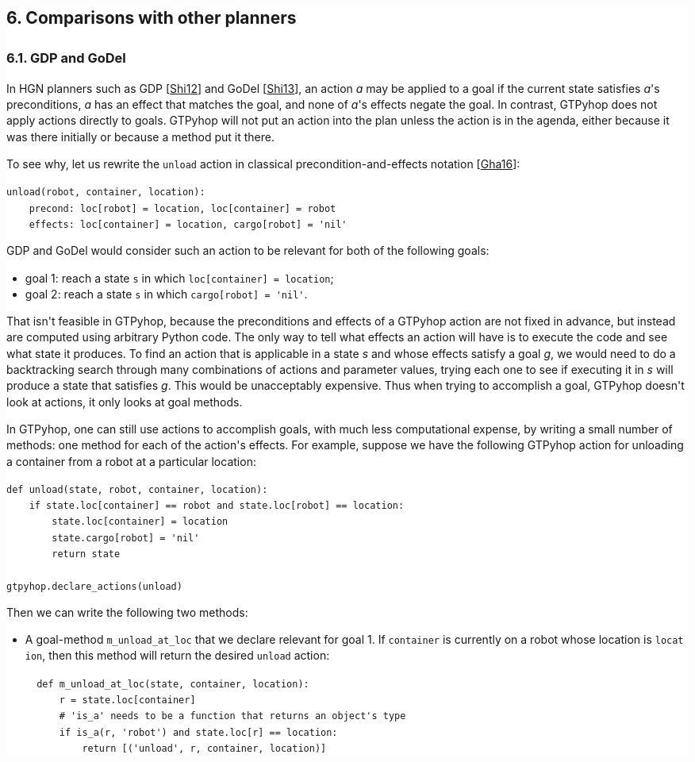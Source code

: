 
## <span id="Comparisons">6. Comparisons with other planners</span>

### <span id="GDP">6.1. GDP and GoDel</span>

In HGN planners such as GDP [[Shi12](#Shi12)] and GoDel [[Shi13](#Shi13)], an action *a* may be applied to a goal if the current state satisfies *a*'s preconditions, *a* has an effect that matches the goal, and none of *a*'s effects negate the goal. In contrast, GTPyhop does not apply actions directly to goals. GTPyhop will not put an action into the plan unless the action is in the agenda, either because it was there initially or because a method put it there.

To see why, let us rewrite the `unload` action in classical precondition-and-effects notation [[Gha16](#Gha16)]:

    unload(robot, container, location):
        precond: loc[robot] = location, loc[container] = robot
        effects: loc[container] = location, cargo[robot] = 'nil'

GDP and GoDel would consider such an action to be relevant for both of the following goals:

 - goal 1: reach a state `s` in which `loc[container] = location`;
 - goal 2: reach a state `s` in which `cargo[robot] = 'nil'`.

That isn't feasible in GTPyhop, because the preconditions and effects of a GTPyhop action are not fixed in advance, but instead are computed using arbitrary Python code. The only way to tell what effects an action will have is to execute the code and see what state it produces. To find an action that is applicable in a state *s* and whose effects satisfy a goal *g*, we would need to do a backtracking search through many combinations of actions and parameter values, trying each one to see if executing it in *s* will produce a state that satisfies *g*. This would be unacceptably expensive. Thus when trying to accomplish a goal, GTPyhop doesn't look at actions, it only looks at goal methods.

In GTPyhop, one can still use actions to accomplish goals, with much less computational expense, by writing a small number of methods: one method for each of the action's effects. For example, suppose we have the following GTPyhop action for unloading a container from a robot at a particular location:

    def unload(state, robot, container, location):
        if state.loc[container] == robot and state.loc[robot] == location:
            state.loc[container] = location
            state.cargo[robot] = 'nil'
            return state

    gtpyhop.declare_actions(unload)

Then we can write the following two methods:

- A goal-method `m_unload_at_loc` that we declare relevant for goal 1.  If `container` is currently on a robot whose location is `location`, then this method will return the desired `unload` action:

        def m_unload_at_loc(state, container, location):
            r = state.loc[container]
            # 'is_a' needs to be a function that returns an object's type
            if is_a(r, 'robot') and state.loc[r] == location:
                return [('unload', r, container, location)]
